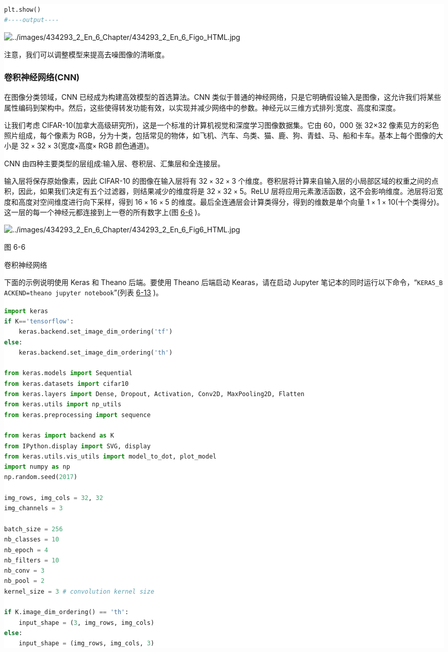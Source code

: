 ```py
plt.show()
#----output----

```

![../images/434293_2_En_6_Chapter/434293_2_En_6_Figo_HTML.jpg](../images/434293_2_En_6_Chapter/434293_2_En_6_Figo_HTML.jpg)

注意，我们可以调整模型来提高去噪图像的清晰度。

### 卷积神经网络(CNN)

在图像分类领域，CNN 已经成为构建高效模型的首选算法。CNN 类似于普通的神经网络，只是它明确假设输入是图像，这允许我们将某些属性编码到架构中。然后，这些使得转发功能有效，以实现并减少网络中的参数。神经元以三维方式排列:宽度、高度和深度。

让我们考虑 CIFAR-10(加拿大高级研究所)，这是一个标准的计算机视觉和深度学习图像数据集。它由 60，000 张 32×32 像素见方的彩色照片组成，每个像素为 RGB，分为十类，包括常见的物体，如飞机、汽车、鸟类、猫、鹿、狗、青蛙、马、船和卡车。基本上每个图像的大小是 32 `×` 32 `×` 3(宽度`×`高度`×` RGB 颜色通道)。

CNN 由四种主要类型的层组成:输入层、卷积层、汇集层和全连接层。

输入层将保存原始像素，因此 CIFAR-10 的图像在输入层将有 32 `×` 32 `×` 3 个维度。卷积层将计算来自输入层的小局部区域的权重之间的点积，因此，如果我们决定有五个过滤器，则结果减少的维度将是 32 `×` 32 `×` 5。ReLU 层将应用元素激活函数，这不会影响维度。池层将沿宽度和高度对空间维度进行向下采样，得到 16 `×` 16 `×` 5 的维度。最后全连通层会计算类得分，得到的维数是单个向量 1 `×` 1 `×` 10(十个类得分)。这一层的每一个神经元都连接到上一卷的所有数字上(图 [6-6](#Fig6) )。

![../images/434293_2_En_6_Chapter/434293_2_En_6_Fig6_HTML.jpg](../images/434293_2_En_6_Chapter/434293_2_En_6_Fig6_HTML.jpg)

图 6-6

卷积神经网络

下面的示例说明使用 Keras 和 Theano 后端。要使用 Theano 后端启动 Kearas，请在启动 Jupyter 笔记本的同时运行以下命令，“`KERAS_BACKEND=theano jupyter notebook`”(列表 [6-13](#PC17) )。

```py
import keras
if K=='tensorflow':
    keras.backend.set_image_dim_ordering('tf')
else:
    keras.backend.set_image_dim_ordering('th')

from keras.models import Sequential
from keras.datasets import cifar10
from keras.layers import Dense, Dropout, Activation, Conv2D, MaxPooling2D, Flatten
from keras.utils import np_utils
from keras.preprocessing import sequence

from keras import backend as K
from IPython.display import SVG, display
from keras.utils.vis_utils import model_to_dot, plot_model
import numpy as np
np.random.seed(2017)

img_rows, img_cols = 32, 32
img_channels = 3

batch_size = 256
nb_classes = 10
nb_epoch = 4
nb_filters = 10
nb_conv = 3
nb_pool = 2
kernel_size = 3 # convolution kernel size

if K.image_dim_ordering() == 'th':
    input_shape = (3, img_rows, img_cols)
else:
    input_shape = (img_rows, img_cols, 3)

```